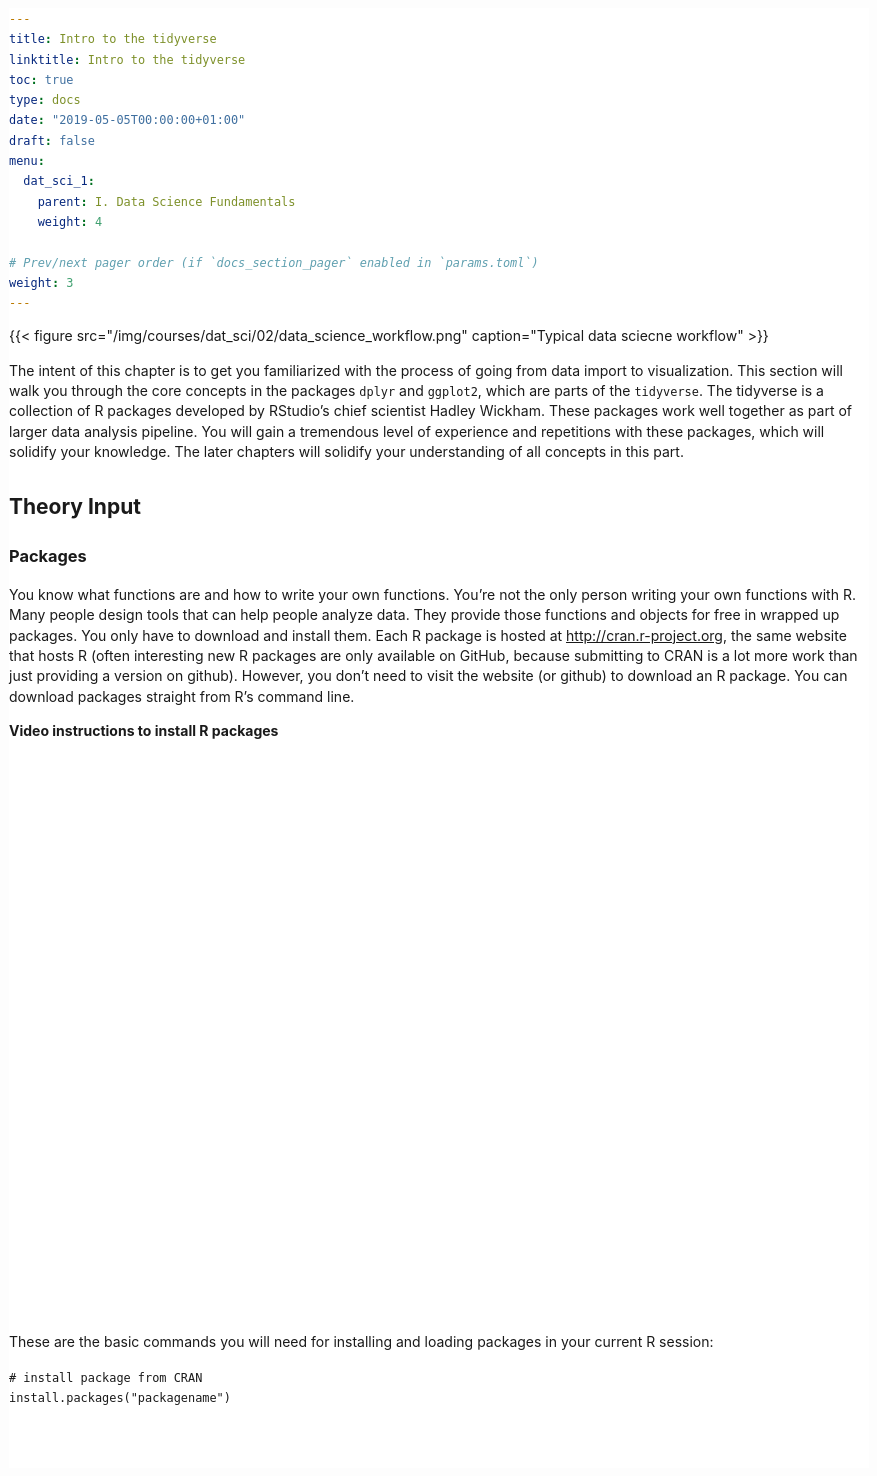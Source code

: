 ```yaml
---
title: Intro to the tidyverse
linktitle: Intro to the tidyverse
toc: true
type: docs
date: "2019-05-05T00:00:00+01:00"
draft: false
menu:
  dat_sci_1:
    parent: I. Data Science Fundamentals
    weight: 4

# Prev/next pager order (if `docs_section_pager` enabled in `params.toml`)
weight: 3
---
```


{{< figure src="/img/courses/dat_sci/02/data_science_workflow.png" caption="Typical data sciecne workflow" >}}

The intent of this chapter is to get you familiarized with the process of going from data import to visualization. This section will walk you through the core concepts in the packages `dplyr` and `ggplot2`, which are parts of the `tidyverse`. The tidyverse is a collection of R packages developed by RStudio’s chief scientist Hadley Wickham. These packages work well together as part of larger data analysis pipeline. You will gain a tremendous level of experience and repetitions with these packages, which will solidify your knowledge. The later chapters will solidify your understanding of all concepts in this part.


## Theory Input <i class="fab fa-r-project" aria-hidden="true"></i> &nbsp;
### Packages

You know what functions are and how to write your own functions. You’re not the only person writing your own functions with R. Many people design tools that can help people analyze data. They provide those functions and objects for free in wrapped up packages. You only have to download and install them. Each R package is hosted at http://cran.r-project.org, the same website that hosts R (often interesting new R packages are only available on GitHub, because submitting to CRAN is a lot more work than just providing a version on github). However, you don’t need to visit the website (or github) to download an R package. You can download packages straight from R’s command line.

**Video instructions to install R packages**

<div style="padding:62.5% 0 3% 0;position:relative;"><iframe src="https://player.vimeo.com/video/203516241?color=428bca&title=0&byline=0&portrait=0" style="position:absolute;top:0;left:0;width:100%;height:100%;" frameborder="0" allow="autoplay; fullscreen" allowfullscreen></iframe></div><script src="https://player.vimeo.com/api/player.js"></script>

These are the basic commands you will need for installing and loading packages in your current R session:


<pre><code class="r"># install package from CRAN
install.packages("packagename")
